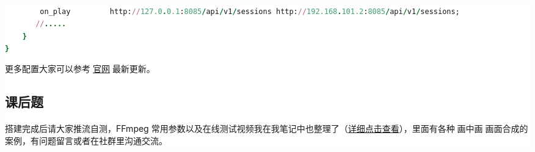 ```ruby
        on_play         http://127.0.0.1:8085/api/v1/sessions http://192.168.101.2:8085/api/v1/sessions;
       //.....
    }
}
```

更多配置大家可以参考 [官网](https://link.juejin.cn/?target=https%3A%2F%2Fossrs.net%2Flts%2Fzh-cn%2Fdocs%2Fv4%2Fdoc%2Fhttp-callback) 最新更新。

## 课后题

搭建完成后请大家推流自测，FFmpeg 常用参数以及在线测试视频我在我笔记中也整理了（[详细点击查看](https://link.juejin.cn/?target=https%3A%2F%2Fblog.wangsrbus.cn%2Farchives%2Fffmpeg-chang-yong-can-shu-yi-ji-hua-zhong-hua-ji-chu-ming-ling.html)），里面有各种 画中画 画面合成的案例，有问题留言或者在社群里沟通交流。